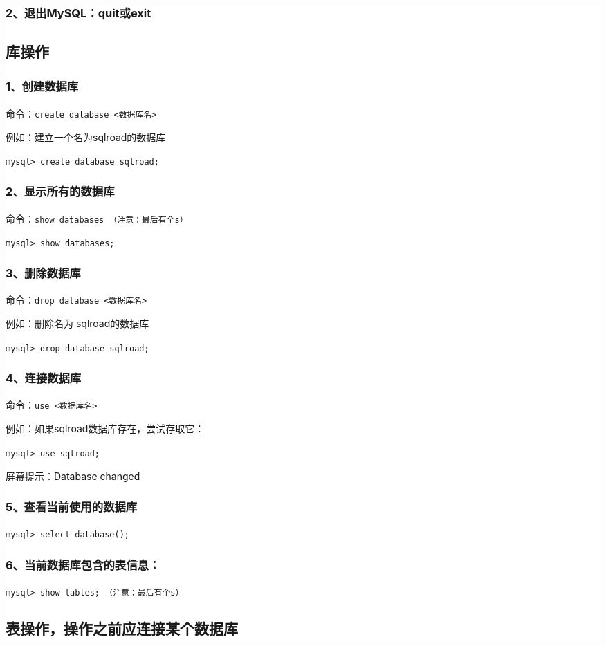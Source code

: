 ### 2、退出MySQL：quit或exit  


## 库操作  

### 1、创建数据库  

命令：`create database <数据库名>`

例如：建立一个名为sqlroad的数据库  

```shell
mysql> create database sqlroad;  
```

### 2、显示所有的数据库  

命令：`show databases （注意：最后有个s）`  
```shell
mysql> show databases;  
```

### 3、删除数据库  

命令：`drop database <数据库名> ` 

例如：删除名为 sqlroad的数据库  
```shell
mysql> drop database sqlroad;  
```

### 4、连接数据库  

命令：`use <数据库名> ` 

例如：如果sqlroad数据库存在，尝试存取它： 
```shell
mysql> use sqlroad;  
```

屏幕提示：Database changed  


### 5、查看当前使用的数据库  
```shell
mysql> select database();  
```


### 6、当前数据库包含的表信息： 
```shell
mysql> show tables; （注意：最后有个s）  
```

##  表操作，操作之前应连接某个数据库  
